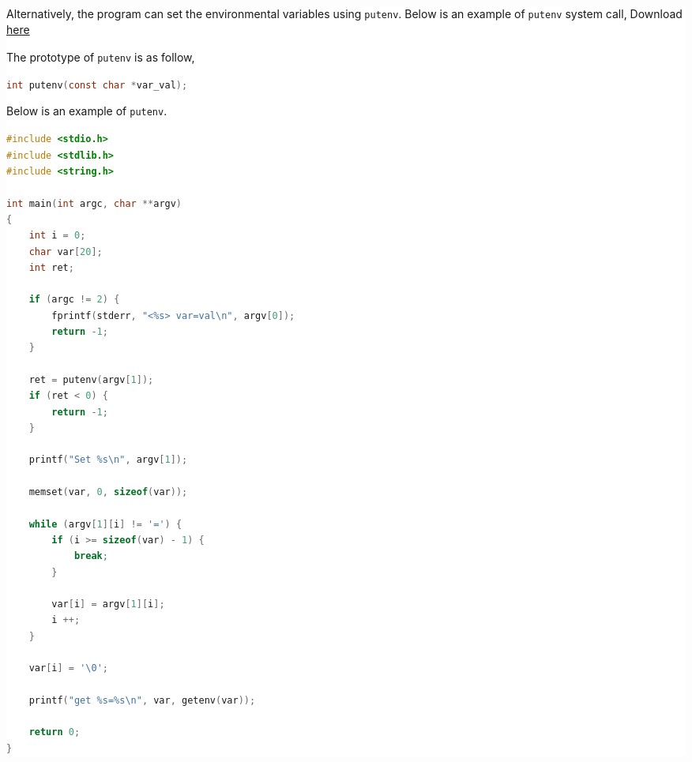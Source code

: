 Alternatively, the program can set the environmental variables using `putenv`. Below is an example of `putenv` system call, Download [here](https://github.com/DevNaga/gists/blob/master/putenv.c)

The prototype of `putenv` is as follow,

```c
int putenv(const char *var_val);
```

Below is an example of `putenv`.

```c
#include <stdio.h>
#include <stdlib.h>
#include <string.h>

int main(int argc, char **argv)
{
    int i = 0;
    char var[20];
    int ret;

    if (argc != 2) {
        fprintf(stderr, "<%s> var=val\n", argv[0]);
        return -1;
    }

    ret = putenv(argv[1]);
    if (ret < 0) {
        return -1;
    }

    printf("Set %s\n", argv[1]);

    memset(var, 0, sizeof(var));

    while (argv[1][i] != '=') {
        if (i >= sizeof(var) - 1) {
            break;
        }

        var[i] = argv[1][i];
        i ++;
    }

    var[i] = '\0';

    printf("get %s=%s\n", var, getenv(var));

    return 0;
}

```
